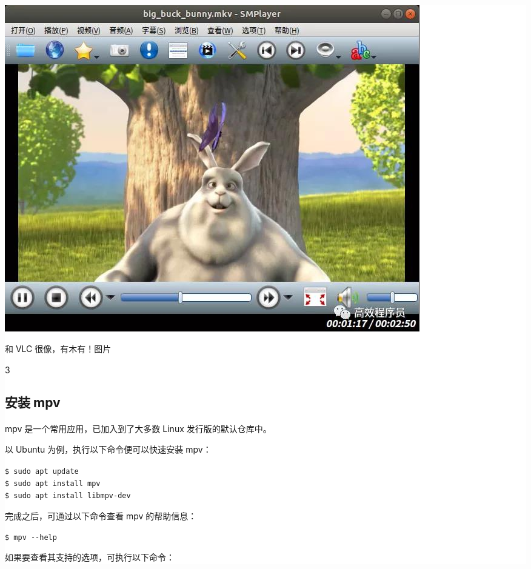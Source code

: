 ![](./mpv/20211020213832.jpg)

和 VLC 很像，有木有！图片



3

## 安装 mpv ##


mpv 是一个常用应用，已加入到了大多数 Linux 发行版的默认仓库中。



以 Ubuntu 为例，执行以下命令便可以快速安装 mpv：



    $ sudo apt update
    $ sudo apt install mpv
    $ sudo apt install libmpv-dev


完成之后，可通过以下命令查看 mpv 的帮助信息：



    $ mpv --help


如果要查看其支持的选项，可执行以下命令：
